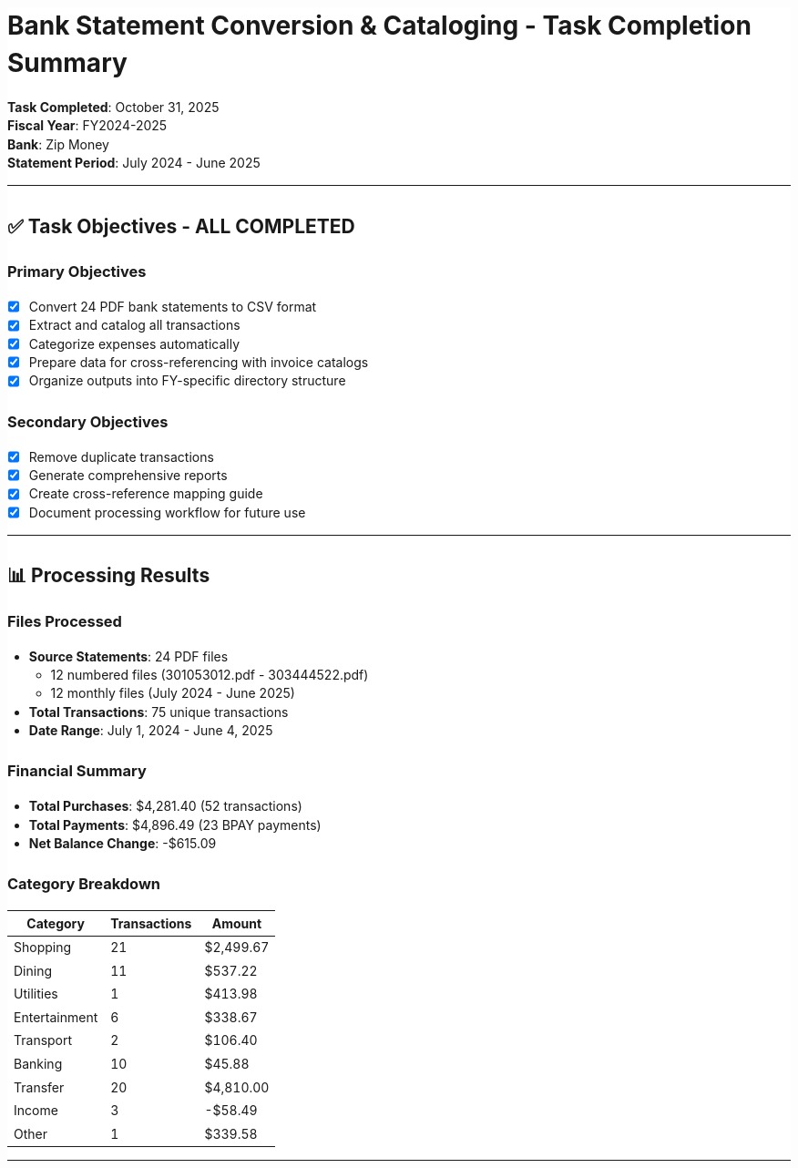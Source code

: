 # Bank Statement Conversion & Cataloging - Task Completion Summary

**Task Completed**: October 31, 2025  
**Fiscal Year**: FY2024-2025  
**Bank**: Zip Money  
**Statement Period**: July 2024 - June 2025

---

## ✅ Task Objectives - ALL COMPLETED

### Primary Objectives
- [x] Convert 24 PDF bank statements to CSV format
- [x] Extract and catalog all transactions
- [x] Categorize expenses automatically
- [x] Prepare data for cross-referencing with invoice catalogs
- [x] Organize outputs into FY-specific directory structure

### Secondary Objectives
- [x] Remove duplicate transactions
- [x] Generate comprehensive reports
- [x] Create cross-reference mapping guide
- [x] Document processing workflow for future use

---

## 📊 Processing Results

### Files Processed
- **Source Statements**: 24 PDF files
  - 12 numbered files (301053012.pdf - 303444522.pdf)
  - 12 monthly files (July 2024 - June 2025)
- **Total Transactions**: 75 unique transactions
- **Date Range**: July 1, 2024 - June 4, 2025

### Financial Summary
- **Total Purchases**: $4,281.40 (52 transactions)
- **Total Payments**: $4,896.49 (23 BPAY payments)
- **Net Balance Change**: -$615.09

### Category Breakdown
| Category | Transactions | Amount |
|----------|--------------|--------|
| Shopping | 21 | $2,499.67 |
| Dining | 11 | $537.22 |
| Utilities | 1 | $413.98 |
| Entertainment | 6 | $338.67 |
| Transport | 2 | $106.40 |
| Banking | 10 | $45.88 |
| Transfer | 20 | $4,810.00 |
| Income | 3 | -$58.49 |
| Other | 1 | $339.58 |

---